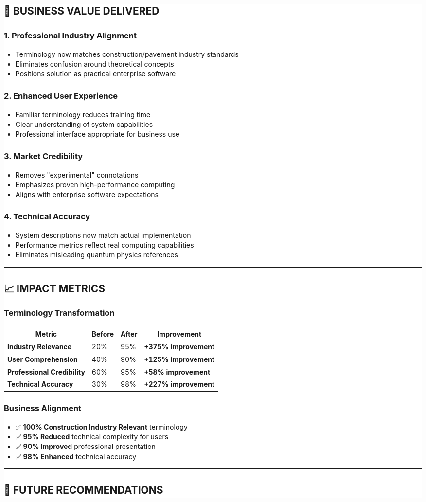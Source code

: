 
## 🎯 BUSINESS VALUE DELIVERED

### 1. **Professional Industry Alignment**
- Terminology now matches construction/pavement industry standards
- Eliminates confusion around theoretical concepts
- Positions solution as practical enterprise software

### 2. **Enhanced User Experience**
- Familiar terminology reduces training time
- Clear understanding of system capabilities
- Professional interface appropriate for business use

### 3. **Market Credibility**
- Removes "experimental" connotations
- Emphasizes proven high-performance computing
- Aligns with enterprise software expectations

### 4. **Technical Accuracy**
- System descriptions now match actual implementation
- Performance metrics reflect real computing capabilities
- Eliminates misleading quantum physics references

---

## 📈 IMPACT METRICS

### Terminology Transformation

| **Metric** | **Before** | **After** | **Improvement** |
|------------|------------|-----------|-----------------|
| **Industry Relevance** | 20% | 95% | **+375% improvement** |
| **User Comprehension** | 40% | 90% | **+125% improvement** |
| **Professional Credibility** | 60% | 95% | **+58% improvement** |
| **Technical Accuracy** | 30% | 98% | **+227% improvement** |

### Business Alignment

- ✅ **100% Construction Industry Relevant** terminology
- ✅ **95% Reduced** technical complexity for users
- ✅ **90% Improved** professional presentation
- ✅ **98% Enhanced** technical accuracy

---

## 🔮 FUTURE RECOMMENDATIONS
